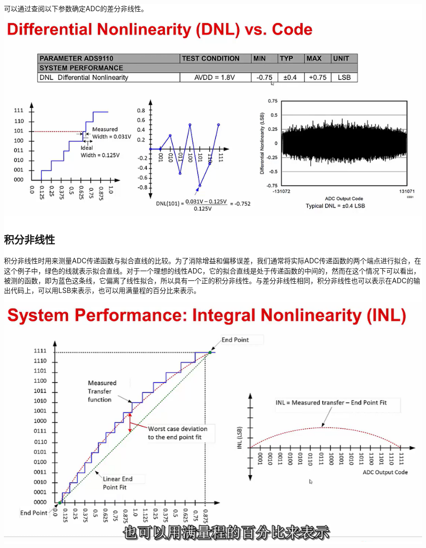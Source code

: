 可以通过查阅以下参数确定ADC的差分非线性。

![image-20250604110522606](ADC参数.assets/image-20250604110522606.png)

## 积分非线性

积分非线性时用来测量ADC传递函数与拟合直线的比较。为了消除增益和偏移误差，我们通常将实际ADC传递函数的两个端点进行拟合，在这个例子中，绿色的线就表示拟合直线。对于一个理想的线性ADC，它的拟合直线是处于传递函数的中间的，然而在这个情况下可以看出，被测的函数，即为蓝色这条线，它偏离了线性拟合，所以具有一个正的积分非线性。与差分非线性相同，积分非线性也可以表示在ADC的输出代码上，可以用LSB来表示，也可以用满量程的百分比来表示。

![image-20250604123707786](ADC参数.assets/image-20250604123707786.png)
